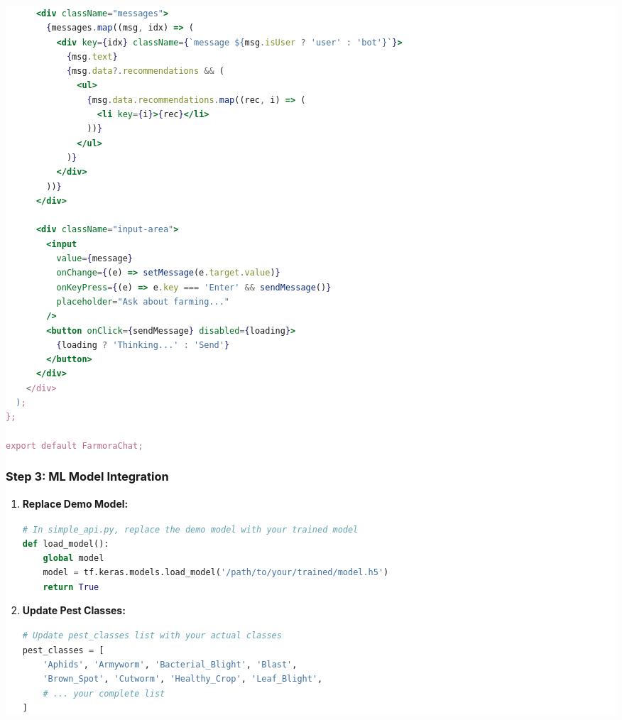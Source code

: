 ```jsx
      <div className="messages">
        {messages.map((msg, idx) => (
          <div key={idx} className={`message ${msg.isUser ? 'user' : 'bot'}`}>
            {msg.text}
            {msg.data?.recommendations && (
              <ul>
                {msg.data.recommendations.map((rec, i) => (
                  <li key={i}>{rec}</li>
                ))}
              </ul>
            )}
          </div>
        ))}
      </div>
      
      <div className="input-area">
        <input
          value={message}
          onChange={(e) => setMessage(e.target.value)}
          onKeyPress={(e) => e.key === 'Enter' && sendMessage()}
          placeholder="Ask about farming..."
        />
        <button onClick={sendMessage} disabled={loading}>
          {loading ? 'Thinking...' : 'Send'}
        </button>
      </div>
    </div>
  );
};

export default FarmoraChat;
```

### Step 3: ML Model Integration

1. **Replace Demo Model:**
   ```python
   # In simple_api.py, replace the demo model with your trained model
   def load_model():
       global model
       model = tf.keras.models.load_model('/path/to/your/trained/model.h5')
       return True
   ```

2. **Update Pest Classes:**
   ```python
   # Update pest_classes list with your actual classes
   pest_classes = [
       'Aphids', 'Armyworm', 'Bacterial_Blight', 'Blast',
       'Brown_Spot', 'Cutworm', 'Healthy_Crop', 'Leaf_Blight',
       # ... your complete list
   ]
   ```
